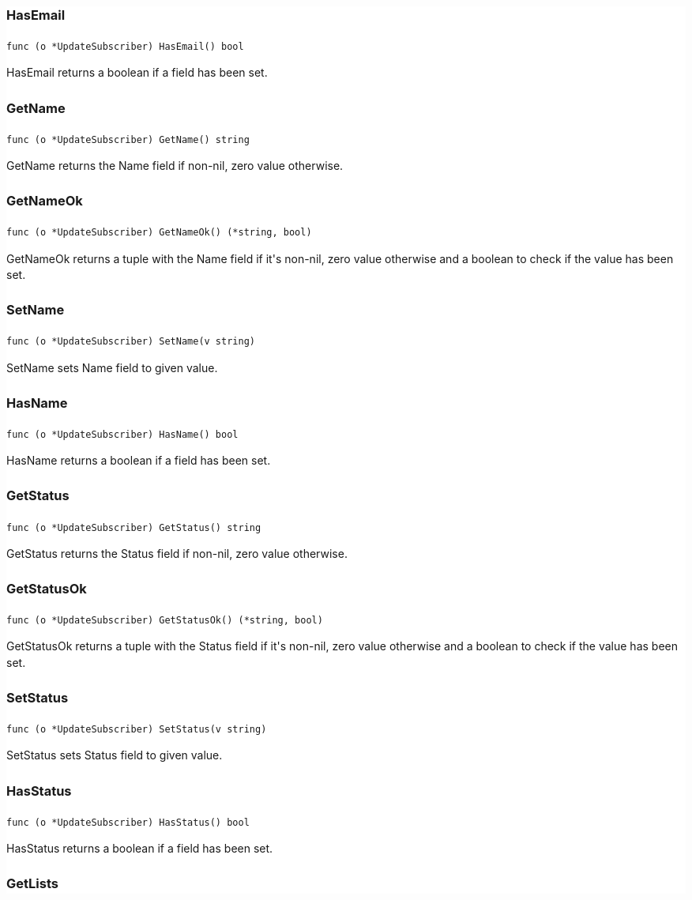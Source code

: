 ### HasEmail

`func (o *UpdateSubscriber) HasEmail() bool`

HasEmail returns a boolean if a field has been set.

### GetName

`func (o *UpdateSubscriber) GetName() string`

GetName returns the Name field if non-nil, zero value otherwise.

### GetNameOk

`func (o *UpdateSubscriber) GetNameOk() (*string, bool)`

GetNameOk returns a tuple with the Name field if it's non-nil, zero value otherwise
and a boolean to check if the value has been set.

### SetName

`func (o *UpdateSubscriber) SetName(v string)`

SetName sets Name field to given value.

### HasName

`func (o *UpdateSubscriber) HasName() bool`

HasName returns a boolean if a field has been set.

### GetStatus

`func (o *UpdateSubscriber) GetStatus() string`

GetStatus returns the Status field if non-nil, zero value otherwise.

### GetStatusOk

`func (o *UpdateSubscriber) GetStatusOk() (*string, bool)`

GetStatusOk returns a tuple with the Status field if it's non-nil, zero value otherwise
and a boolean to check if the value has been set.

### SetStatus

`func (o *UpdateSubscriber) SetStatus(v string)`

SetStatus sets Status field to given value.

### HasStatus

`func (o *UpdateSubscriber) HasStatus() bool`

HasStatus returns a boolean if a field has been set.

### GetLists
